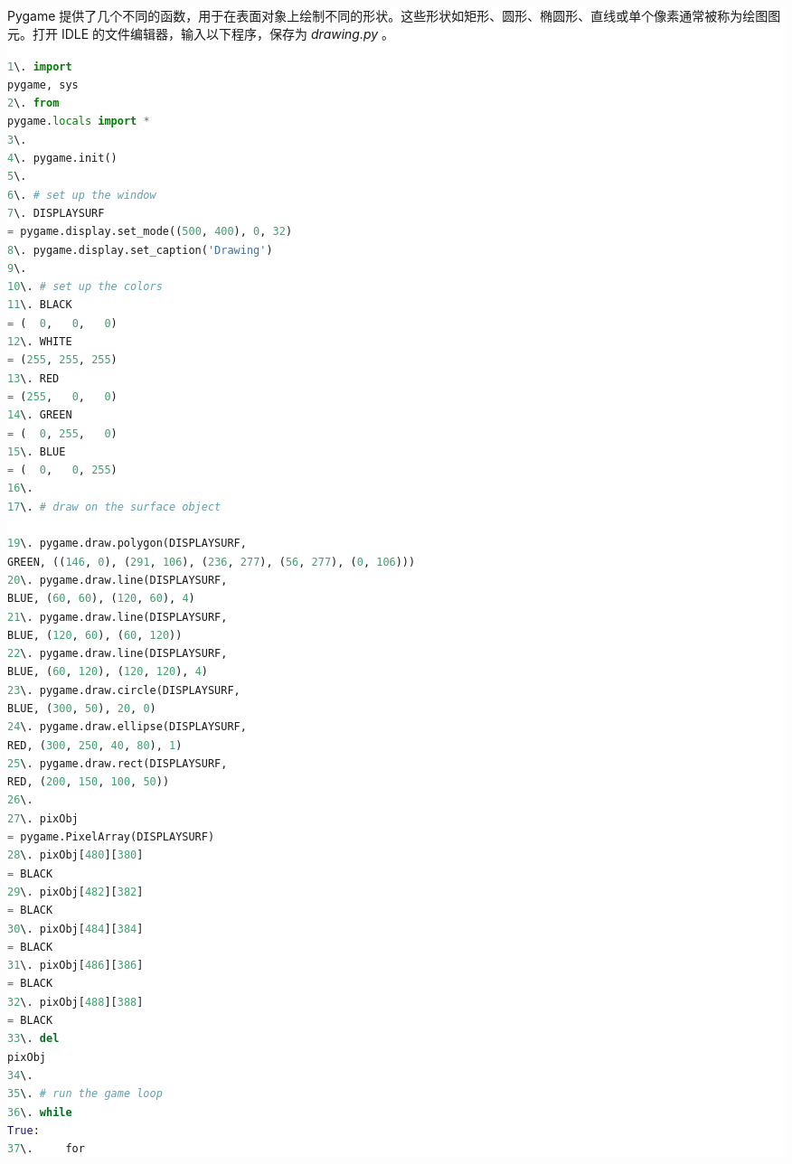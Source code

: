 Pygame 提供了几个不同的函数，用于在表面对象上绘制不同的形状。这些形状如矩形、圆形、椭圆形、直线或单个像素通常被称为绘图图元。打开 IDLE 的文件编辑器，输入以下程序，保存为 *drawing.py* 。

```py
1\. import
pygame, sys
2\. from
pygame.locals import *
3\. 
4\. pygame.init()
5\. 
6\. # set up the window
7\. DISPLAYSURF
= pygame.display.set_mode((500, 400), 0, 32)
8\. pygame.display.set_caption('Drawing')
9\. 
10\. # set up the colors
11\. BLACK
= (  0,   0,   0)
12\. WHITE
= (255, 255, 255)
13\. RED
= (255,   0,   0)
14\. GREEN
= (  0, 255,   0)
15\. BLUE
= (  0,   0, 255)
16\. 
17\. # draw on the surface object

19\. pygame.draw.polygon(DISPLAYSURF,
GREEN, ((146, 0), (291, 106), (236, 277), (56, 277), (0, 106)))
20\. pygame.draw.line(DISPLAYSURF,
BLUE, (60, 60), (120, 60), 4)
21\. pygame.draw.line(DISPLAYSURF,
BLUE, (120, 60), (60, 120))
22\. pygame.draw.line(DISPLAYSURF,
BLUE, (60, 120), (120, 120), 4)
23\. pygame.draw.circle(DISPLAYSURF,
BLUE, (300, 50), 20, 0)
24\. pygame.draw.ellipse(DISPLAYSURF,
RED, (300, 250, 40, 80), 1)
25\. pygame.draw.rect(DISPLAYSURF,
RED, (200, 150, 100, 50))
26\. 
27\. pixObj
= pygame.PixelArray(DISPLAYSURF)
28\. pixObj[480][380]
= BLACK
29\. pixObj[482][382]
= BLACK
30\. pixObj[484][384]
= BLACK
31\. pixObj[486][386]
= BLACK
32\. pixObj[488][388]
= BLACK
33\. del
pixObj
34\. 
35\. # run the game loop
36\. while
True:
37\.     for
```